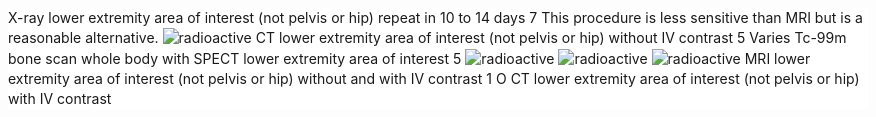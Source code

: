   </tr>
  <tr>
   <td valign="top">
    X-ray lower extremity area of interest (not pelvis or hip) repeat in 10 to 14 days
   </td>
   <td class="Center" valign="top">
    7
   </td>
   <td valign="top">
    This procedure is less sensitive than MRI but is a reasonable alternative.
   </td>
   <td class="Center" valign="top">
    <img alt="radioactive" src="http://guideline.gov/images/image_radioactive.gif "/>
   </td>
  </tr>
  <tr>
   <td valign="top">
    CT lower extremity area of interest (not pelvis or hip) without IV contrast
   </td>
   <td class="Center" valign="top">
    5
   </td>
   <td valign="top">
   </td>
   <td class="Center" valign="top">
    Varies
   </td>
  </tr>
  <tr>
   <td valign="top">
    Tc-99m bone scan whole body with SPECT lower extremity area of interest
   </td>
   <td class="Center" valign="top">
    5
   </td>
   <td valign="top">
   </td>
   <td class="Center" valign="top">
    <img alt="radioactive" src="http://guideline.gov/images/image_radioactive.gif "/>
    <img alt="radioactive" src="http://guideline.gov/images/image_radioactive.gif "/>
    <img alt="radioactive" src="http://guideline.gov/images/image_radioactive.gif "/>
   </td>
  </tr>
  <tr>
   <td valign="top">
    MRI lower extremity area of interest (not pelvis or hip) without and with IV contrast
   </td>
   <td class="Center" valign="top">
    1
   </td>
   <td valign="top">
   </td>
   <td class="Center" valign="top">
    O
   </td>
  </tr>
  <tr>
   <td valign="top">
    CT lower extremity area of interest (not pelvis or hip) with IV contrast
   </td>
   <td class="Center" valign="top">